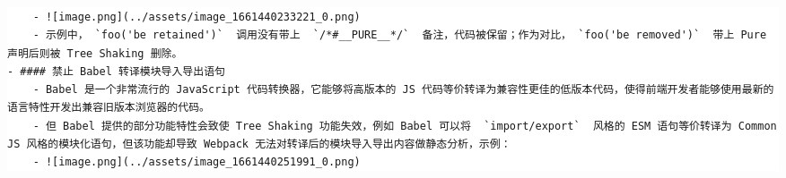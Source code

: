 		- ![image.png](../assets/image_1661440233221_0.png)
		- 示例中， `foo('be retained')`  调用没有带上  `/*#__PURE__*/`  备注，代码被保留；作为对比， `foo('be removed')`  带上 Pure 声明后则被 Tree Shaking 删除。
	- #### 禁止 Babel 转译模块导入导出语句
		- Babel 是一个非常流行的 JavaScript 代码转换器，它能够将高版本的 JS 代码等价转译为兼容性更佳的低版本代码，使得前端开发者能够使用最新的语言特性开发出兼容旧版本浏览器的代码。
		- 但 Babel 提供的部分功能特性会致使 Tree Shaking 功能失效，例如 Babel 可以将  `import/export`  风格的 ESM 语句等价转译为 CommonJS 风格的模块化语句，但该功能却导致 Webpack 无法对转译后的模块导入导出内容做静态分析，示例：
		- ![image.png](../assets/image_1661440251991_0.png)